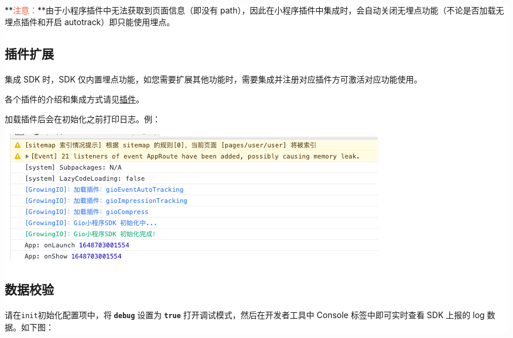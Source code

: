 **<font color="#FC5F3A">注意：</font>**由于小程序插件中无法获取到页面信息（即没有 path），因此在小程序插件中集成时，会自动关闭无埋点功能（不论是否加载无埋点插件和开启 autotrack）即只能使用埋点。

## 插件扩展

集成 SDK 时，SDK 仅内置埋点功能，如您需要扩展其他功能时，需要集成并注册对应插件方可激活对应功能使用。

各个插件的介绍和集成方式请见[插件](/docs/miniprogram/3.8/plugins)。

加载插件后会在初始化之前打印日志。例：

![debugLog](/img/miniprogram/plugin_debug.png)

## 数据校验

请在`init`初始化配置项中，将 **`debug`** 设置为 **`true`** 打开调试模式，然后在开发者工具中 Console 标签中即可实时查看 SDK 上报的 log 数据。如下图：
